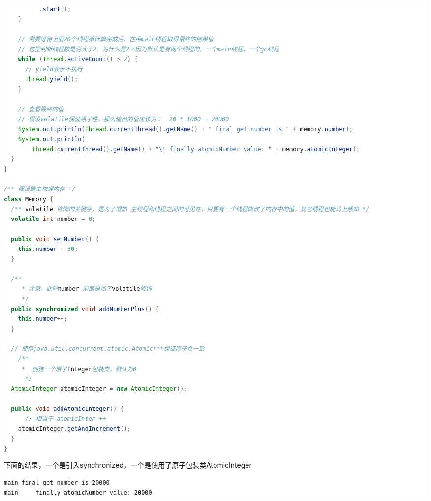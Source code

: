```java
          .start();
    }

    // 需要等待上面20个线程都计算完成后，在用main线程取得最终的结果值
    // 这里判断线程数是否大于2，为什么是2？因为默认是有两个线程的，一个main线程，一个gc线程
    while (Thread.activeCount() > 2) {
      // yield表示不执行
      Thread.yield();
    }

    // 查看最终的值
    // 假设volatile保证原子性，那么输出的值应该为：  20 * 1000 = 20000
    System.out.println(Thread.currentThread().getName() + " final get number is " + memory.number);
    System.out.println(
        Thread.currentThread().getName() + "\t finally atomicNumber value: " + memory.atomicInteger);
  }
}

/** 假设是主物理内存 */
class Memory {
  /** volatile 修饰的关键字，是为了增加 主线程和线程之间的可见性，只要有一个线程修改了内存中的值，其它线程也能马上感知 */
  volatile int number = 0;

  public void setNumber() {
    this.number = 30;
  }

  /**
     * 注意，此时number 前面是加了volatile修饰
     */
  public synchronized void addNumberPlus() {
    this.number++;
  }

  // 使用java.util.concurrent.atomic.Atomic***保证原子性一致
    /**
     *  创建一个原子Integer包装类，默认为0
      */
  AtomicInteger atomicInteger = new AtomicInteger();

  public void addAtomicInteger() {
      // 相当于 atomicInter ++
    atomicInteger.getAndIncrement();
  }
}
```

下面的结果，一个是引入synchronized，一个是使用了原子包装类AtomicInteger

```
main final get number is 20000
main	 finally atomicNumber value: 20000
```
